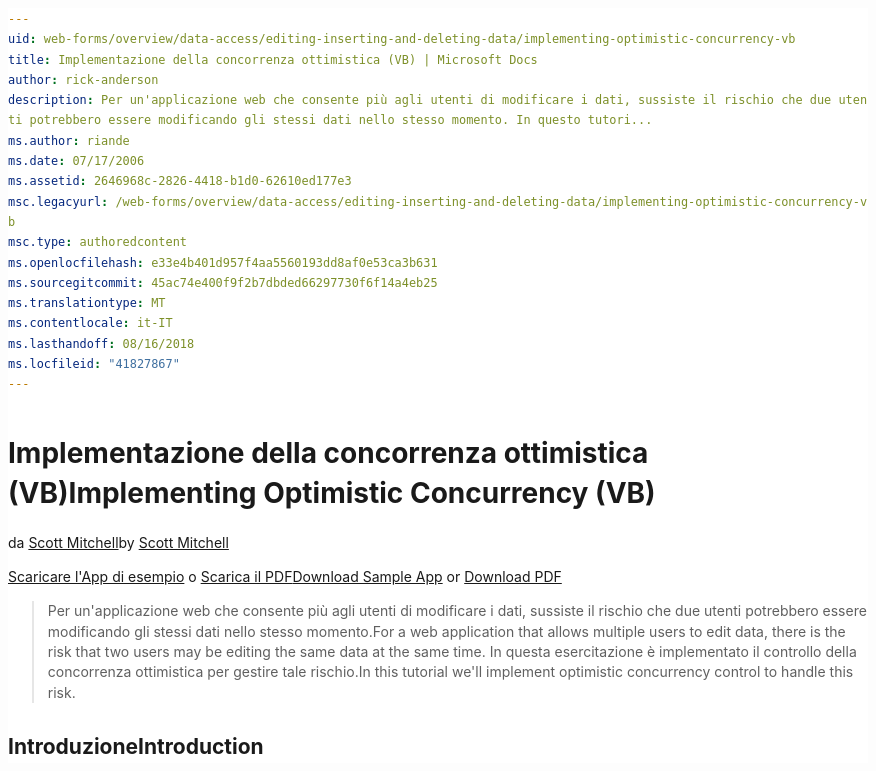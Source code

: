 ```yaml
---
uid: web-forms/overview/data-access/editing-inserting-and-deleting-data/implementing-optimistic-concurrency-vb
title: Implementazione della concorrenza ottimistica (VB) | Microsoft Docs
author: rick-anderson
description: Per un'applicazione web che consente più agli utenti di modificare i dati, sussiste il rischio che due utenti potrebbero essere modificando gli stessi dati nello stesso momento. In questo tutori...
ms.author: riande
ms.date: 07/17/2006
ms.assetid: 2646968c-2826-4418-b1d0-62610ed177e3
msc.legacyurl: /web-forms/overview/data-access/editing-inserting-and-deleting-data/implementing-optimistic-concurrency-vb
msc.type: authoredcontent
ms.openlocfilehash: e33e4b401d957f4aa5560193dd8af0e53ca3b631
ms.sourcegitcommit: 45ac74e400f9f2b7dbded66297730f6f14a4eb25
ms.translationtype: MT
ms.contentlocale: it-IT
ms.lasthandoff: 08/16/2018
ms.locfileid: "41827867"
---
```

<a name="implementing-optimistic-concurrency-vb"></a><span data-ttu-id="d3138-104">Implementazione della concorrenza ottimistica (VB)</span><span class="sxs-lookup"><span data-stu-id="d3138-104">Implementing Optimistic Concurrency (VB)</span></span>
====================
<span data-ttu-id="d3138-105">da [Scott Mitchell](https://twitter.com/ScottOnWriting)</span><span class="sxs-lookup"><span data-stu-id="d3138-105">by [Scott Mitchell](https://twitter.com/ScottOnWriting)</span></span>

<span data-ttu-id="d3138-106">[Scaricare l'App di esempio](http://download.microsoft.com/download/9/c/1/9c1d03ee-29ba-4d58-aa1a-f201dcc822ea/ASPNET_Data_Tutorial_21_VB.exe) o [Scarica il PDF](implementing-optimistic-concurrency-vb/_static/datatutorial21vb1.pdf)</span><span class="sxs-lookup"><span data-stu-id="d3138-106">[Download Sample App](http://download.microsoft.com/download/9/c/1/9c1d03ee-29ba-4d58-aa1a-f201dcc822ea/ASPNET_Data_Tutorial_21_VB.exe) or [Download PDF](implementing-optimistic-concurrency-vb/_static/datatutorial21vb1.pdf)</span></span>

> <span data-ttu-id="d3138-107">Per un'applicazione web che consente più agli utenti di modificare i dati, sussiste il rischio che due utenti potrebbero essere modificando gli stessi dati nello stesso momento.</span><span class="sxs-lookup"><span data-stu-id="d3138-107">For a web application that allows multiple users to edit data, there is the risk that two users may be editing the same data at the same time.</span></span> <span data-ttu-id="d3138-108">In questa esercitazione è implementato il controllo della concorrenza ottimistica per gestire tale rischio.</span><span class="sxs-lookup"><span data-stu-id="d3138-108">In this tutorial we'll implement optimistic concurrency control to handle this risk.</span></span>


## <a name="introduction"></a><span data-ttu-id="d3138-109">Introduzione</span><span class="sxs-lookup"><span data-stu-id="d3138-109">Introduction</span></span>
